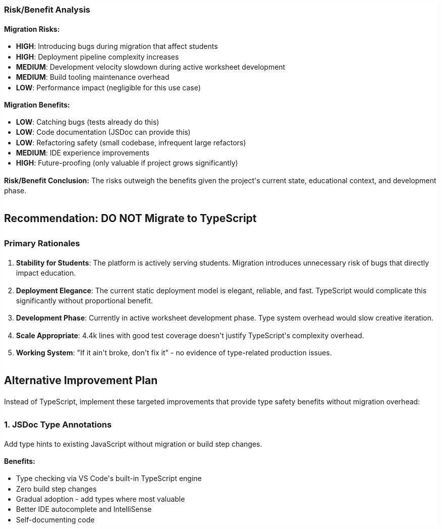 ### Risk/Benefit Analysis

**Migration Risks:**
- **HIGH**: Introducing bugs during migration that affect students
- **HIGH**: Deployment pipeline complexity increases
- **MEDIUM**: Development velocity slowdown during active worksheet development
- **MEDIUM**: Build tooling maintenance overhead
- **LOW**: Performance impact (negligible for this use case)

**Migration Benefits:**
- **LOW**: Catching bugs (tests already do this)
- **LOW**: Code documentation (JSDoc can provide this)
- **LOW**: Refactoring safety (small codebase, infrequent large refactors)
- **MEDIUM**: IDE experience improvements
- **HIGH**: Future-proofing (only valuable if project grows significantly)

**Risk/Benefit Conclusion:**
The risks outweigh the benefits given the project's current state, educational context, and development phase.

## Recommendation: DO NOT Migrate to TypeScript

### Primary Rationales

1. **Stability for Students**: The platform is actively serving students. Migration introduces unnecessary risk of bugs that directly impact education.

2. **Deployment Elegance**: The current static deployment model is elegant, reliable, and fast. TypeScript would complicate this significantly without proportional benefit.

3. **Development Phase**: Currently in active worksheet development phase. Type system overhead would slow creative iteration.

4. **Scale Appropriate**: 4.4k lines with good test coverage doesn't justify TypeScript's complexity overhead.

5. **Working System**: "If it ain't broke, don't fix it" - no evidence of type-related production issues.

## Alternative Improvement Plan

Instead of TypeScript, implement these targeted improvements that provide type safety benefits without migration overhead:

### 1. JSDoc Type Annotations

Add type hints to existing JavaScript without migration or build step changes.

**Benefits:**
- Type checking via VS Code's built-in TypeScript engine
- Zero build step changes
- Gradual adoption - add types where most valuable
- Better IDE autocomplete and IntelliSense
- Self-documenting code
